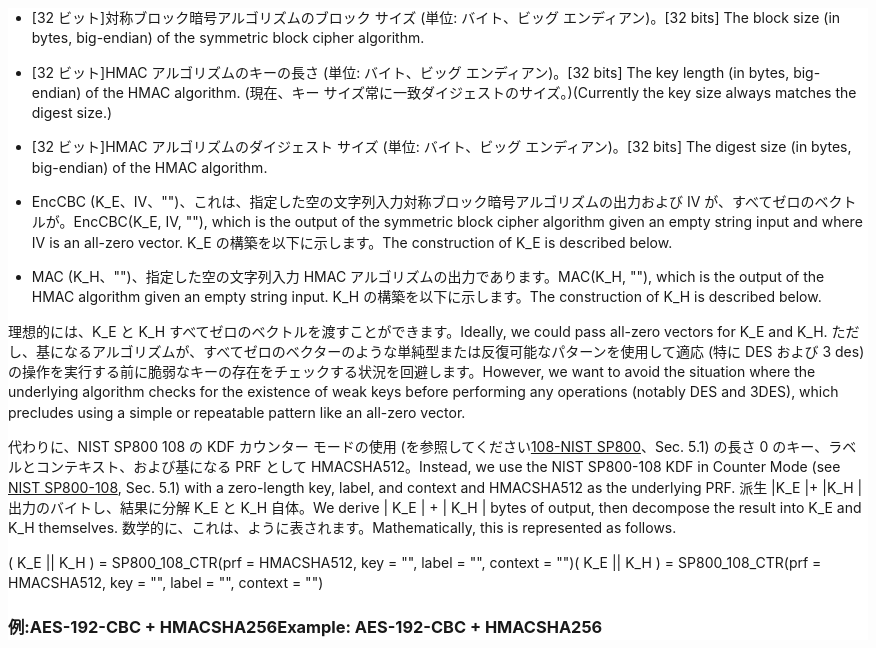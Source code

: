 * <span data-ttu-id="14fed-128">[32 ビット]対称ブロック暗号アルゴリズムのブロック サイズ (単位: バイト、ビッグ エンディアン)。</span><span class="sxs-lookup"><span data-stu-id="14fed-128">[32 bits] The block size (in bytes, big-endian) of the symmetric block cipher algorithm.</span></span>

* <span data-ttu-id="14fed-129">[32 ビット]HMAC アルゴリズムのキーの長さ (単位: バイト、ビッグ エンディアン)。</span><span class="sxs-lookup"><span data-stu-id="14fed-129">[32 bits] The key length (in bytes, big-endian) of the HMAC algorithm.</span></span> <span data-ttu-id="14fed-130">(現在、キー サイズ常に一致ダイジェストのサイズ。)</span><span class="sxs-lookup"><span data-stu-id="14fed-130">(Currently the key size always matches the digest size.)</span></span>

* <span data-ttu-id="14fed-131">[32 ビット]HMAC アルゴリズムのダイジェスト サイズ (単位: バイト、ビッグ エンディアン)。</span><span class="sxs-lookup"><span data-stu-id="14fed-131">[32 bits] The digest size (in bytes, big-endian) of the HMAC algorithm.</span></span>

* <span data-ttu-id="14fed-132">EncCBC (K_E、IV、"")、これは、指定した空の文字列入力対称ブロック暗号アルゴリズムの出力および IV が、すべてゼロのベクトルが。</span><span class="sxs-lookup"><span data-stu-id="14fed-132">EncCBC(K_E, IV, ""), which is the output of the symmetric block cipher algorithm given an empty string input and where IV is an all-zero vector.</span></span> <span data-ttu-id="14fed-133">K_E の構築を以下に示します。</span><span class="sxs-lookup"><span data-stu-id="14fed-133">The construction of K_E is described below.</span></span>

* <span data-ttu-id="14fed-134">MAC (K_H、"")、指定した空の文字列入力 HMAC アルゴリズムの出力であります。</span><span class="sxs-lookup"><span data-stu-id="14fed-134">MAC(K_H, ""), which is the output of the HMAC algorithm given an empty string input.</span></span> <span data-ttu-id="14fed-135">K_H の構築を以下に示します。</span><span class="sxs-lookup"><span data-stu-id="14fed-135">The construction of K_H is described below.</span></span>

<span data-ttu-id="14fed-136">理想的には、K_E と K_H すべてゼロのベクトルを渡すことができます。</span><span class="sxs-lookup"><span data-stu-id="14fed-136">Ideally, we could pass all-zero vectors for K_E and K_H.</span></span> <span data-ttu-id="14fed-137">ただし、基になるアルゴリズムが、すべてゼロのベクターのような単純型または反復可能なパターンを使用して適応 (特に DES および 3 des) の操作を実行する前に脆弱なキーの存在をチェックする状況を回避します。</span><span class="sxs-lookup"><span data-stu-id="14fed-137">However, we want to avoid the situation where the underlying algorithm checks for the existence of weak keys before performing any operations (notably DES and 3DES), which precludes using a simple or repeatable pattern like an all-zero vector.</span></span>

<span data-ttu-id="14fed-138">代わりに、NIST SP800 108 の KDF カウンター モードの使用 (を参照してください[108-NIST SP800](http://nvlpubs.nist.gov/nistpubs/Legacy/SP/nistspecialpublication800-108.pdf)、Sec. 5.1) の長さ 0 のキー、ラベルとコンテキスト、および基になる PRF として HMACSHA512。</span><span class="sxs-lookup"><span data-stu-id="14fed-138">Instead, we use the NIST SP800-108 KDF in Counter Mode (see [NIST SP800-108](http://nvlpubs.nist.gov/nistpubs/Legacy/SP/nistspecialpublication800-108.pdf), Sec. 5.1) with a zero-length key, label, and context and HMACSHA512 as the underlying PRF.</span></span> <span data-ttu-id="14fed-139">派生 |K_E |+ |K_H |出力のバイトし、結果に分解 K_E と K_H 自体。</span><span class="sxs-lookup"><span data-stu-id="14fed-139">We derive | K_E | + | K_H | bytes of output, then decompose the result into K_E and K_H themselves.</span></span> <span data-ttu-id="14fed-140">数学的に、これは、ように表されます。</span><span class="sxs-lookup"><span data-stu-id="14fed-140">Mathematically, this is represented as follows.</span></span>

<span data-ttu-id="14fed-141">( K_E || K_H ) = SP800_108_CTR(prf = HMACSHA512, key = "", label = "", context = "")</span><span class="sxs-lookup"><span data-stu-id="14fed-141">( K_E || K_H ) = SP800_108_CTR(prf = HMACSHA512, key = "", label = "", context = "")</span></span>

### <a name="example-aes-192-cbc--hmacsha256"></a><span data-ttu-id="14fed-142">例:AES-192-CBC + HMACSHA256</span><span class="sxs-lookup"><span data-stu-id="14fed-142">Example: AES-192-CBC + HMACSHA256</span></span>
